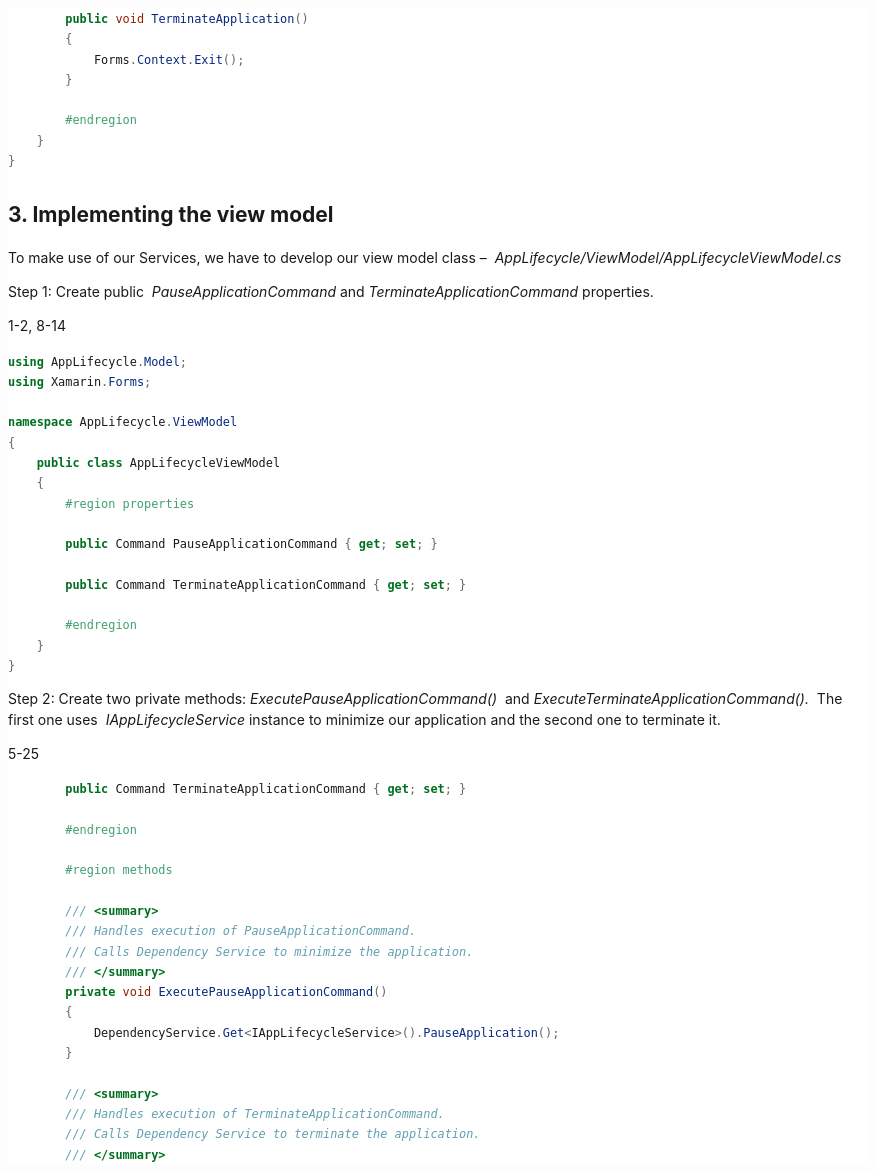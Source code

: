 ```csharp
        public void TerminateApplication()
        {
            Forms.Context.Exit();
        }

        #endregion
    }
}

```

## 3. Implementing the view model

To make use of our Services, we have to develop our view model class –  _AppLifecycle/ViewModel/AppLifecycleViewModel.cs_

Step 1: Create public  _PauseApplicationCommand_ and _TerminateApplicationCommand_ properties.

<highlight>1-2, 8-14</highlight>

```csharp
using AppLifecycle.Model;
using Xamarin.Forms;

namespace AppLifecycle.ViewModel
{
    public class AppLifecycleViewModel
    {
        #region properties

        public Command PauseApplicationCommand { get; set; }

        public Command TerminateApplicationCommand { get; set; }

        #endregion
    }
}

```

Step 2: Create two private methods: _ExecutePauseApplicationCommand()_  and _ExecuteTerminateApplicationCommand()._  The first one uses  _IAppLifecycleService_ instance to minimize our application and the second one to terminate it.

<highlight>5-25</highlight>

```csharp
        public Command TerminateApplicationCommand { get; set; }

        #endregion

        #region methods

        /// <summary>
        /// Handles execution of PauseApplicationCommand.
        /// Calls Dependency Service to minimize the application.
        /// </summary>
        private void ExecutePauseApplicationCommand()
        {
            DependencyService.Get<IAppLifecycleService>().PauseApplication();
        }

        /// <summary>
        /// Handles execution of TerminateApplicationCommand.
        /// Calls Dependency Service to terminate the application.
        /// </summary>
```